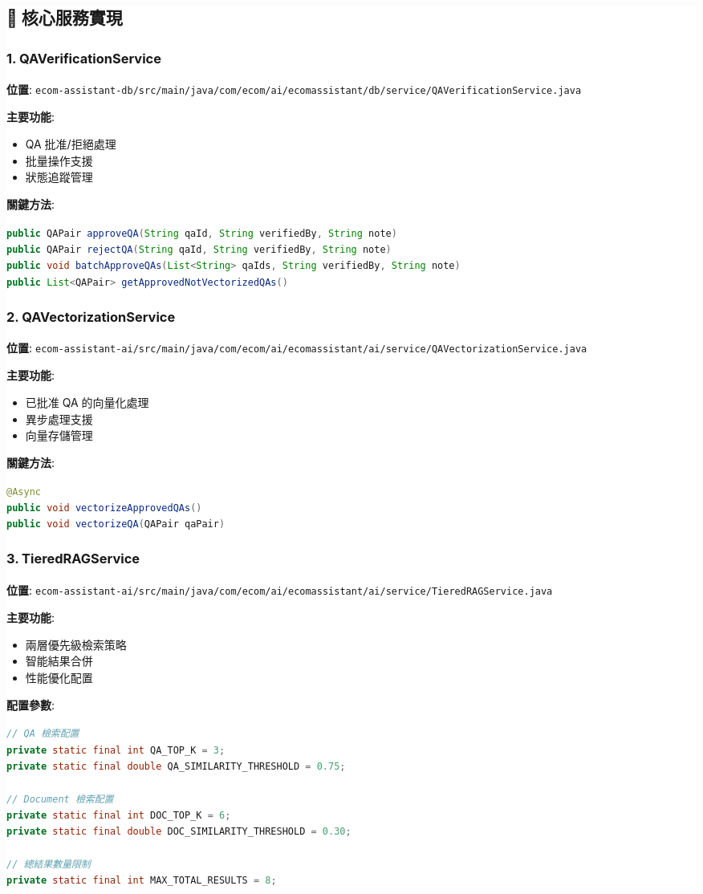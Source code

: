 ## 💼 核心服務實現

### 1. QAVerificationService
**位置**: `ecom-assistant-db/src/main/java/com/ecom/ai/ecomassistant/db/service/QAVerificationService.java`

**主要功能**:
- QA 批准/拒絕處理
- 批量操作支援
- 狀態追蹤管理

**關鍵方法**:
```java
public QAPair approveQA(String qaId, String verifiedBy, String note)
public QAPair rejectQA(String qaId, String verifiedBy, String note)
public void batchApproveQAs(List<String> qaIds, String verifiedBy, String note)
public List<QAPair> getApprovedNotVectorizedQAs()
```

### 2. QAVectorizationService
**位置**: `ecom-assistant-ai/src/main/java/com/ecom/ai/ecomassistant/ai/service/QAVectorizationService.java`

**主要功能**:
- 已批准 QA 的向量化處理
- 異步處理支援
- 向量存儲管理

**關鍵方法**:
```java
@Async
public void vectorizeApprovedQAs()
public void vectorizeQA(QAPair qaPair)
```

### 3. TieredRAGService
**位置**: `ecom-assistant-ai/src/main/java/com/ecom/ai/ecomassistant/ai/service/TieredRAGService.java`

**主要功能**:
- 兩層優先級檢索策略  
- 智能結果合併
- 性能優化配置

**配置參數**:
```java
// QA 檢索配置
private static final int QA_TOP_K = 3;
private static final double QA_SIMILARITY_THRESHOLD = 0.75;

// Document 檢索配置  
private static final int DOC_TOP_K = 6;
private static final double DOC_SIMILARITY_THRESHOLD = 0.30;

// 總結果數量限制
private static final int MAX_TOTAL_RESULTS = 8;
```
